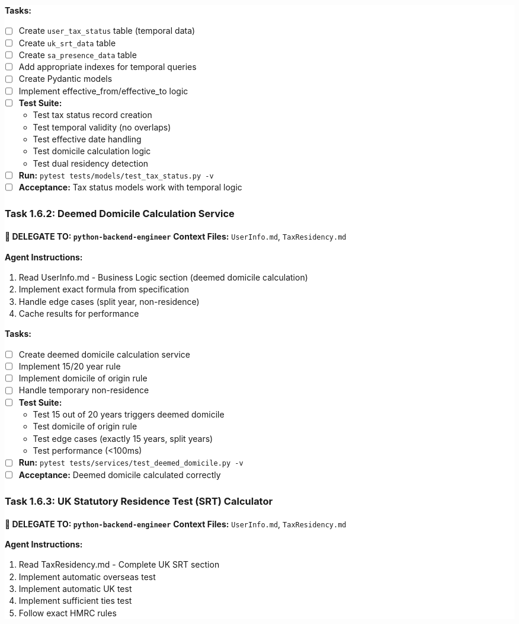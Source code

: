 **Tasks:**
- [ ] Create `user_tax_status` table (temporal data)
- [ ] Create `uk_srt_data` table
- [ ] Create `sa_presence_data` table
- [ ] Add appropriate indexes for temporal queries
- [ ] Create Pydantic models
- [ ] Implement effective_from/effective_to logic
- [ ] **Test Suite:**
  - Test tax status record creation
  - Test temporal validity (no overlaps)
  - Test effective date handling
  - Test domicile calculation logic
  - Test dual residency detection
- [ ] **Run:** `pytest tests/models/test_tax_status.py -v`
- [ ] **Acceptance:** Tax status models work with temporal logic

### Task 1.6.2: Deemed Domicile Calculation Service

**🐍 DELEGATE TO: `python-backend-engineer`**
**Context Files:** `UserInfo.md`, `TaxResidency.md`

**Agent Instructions:**
1. Read UserInfo.md - Business Logic section (deemed domicile calculation)
2. Implement exact formula from specification
3. Handle edge cases (split year, non-residence)
4. Cache results for performance

**Tasks:**
- [ ] Create deemed domicile calculation service
- [ ] Implement 15/20 year rule
- [ ] Implement domicile of origin rule
- [ ] Handle temporary non-residence
- [ ] **Test Suite:**
  - Test 15 out of 20 years triggers deemed domicile
  - Test domicile of origin rule
  - Test edge cases (exactly 15 years, split years)
  - Test performance (<100ms)
- [ ] **Run:** `pytest tests/services/test_deemed_domicile.py -v`
- [ ] **Acceptance:** Deemed domicile calculated correctly

### Task 1.6.3: UK Statutory Residence Test (SRT) Calculator

**🐍 DELEGATE TO: `python-backend-engineer`**
**Context Files:** `UserInfo.md`, `TaxResidency.md`

**Agent Instructions:**
1. Read TaxResidency.md - Complete UK SRT section
2. Implement automatic overseas test
3. Implement automatic UK test
4. Implement sufficient ties test
5. Follow exact HMRC rules
